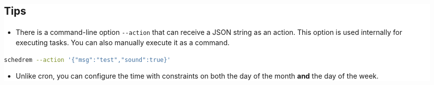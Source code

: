 ## Tips

- There is a command-line option `--action` that can receive a JSON string as an action.
This option is used internally for executing tasks. You can also manually execute it as a command.

```sh
schedrem --action '{"msg":"test","sound":true}'
```

- Unlike cron, you can configure the time with constraints on both the day of the month **and** the day of the week.

